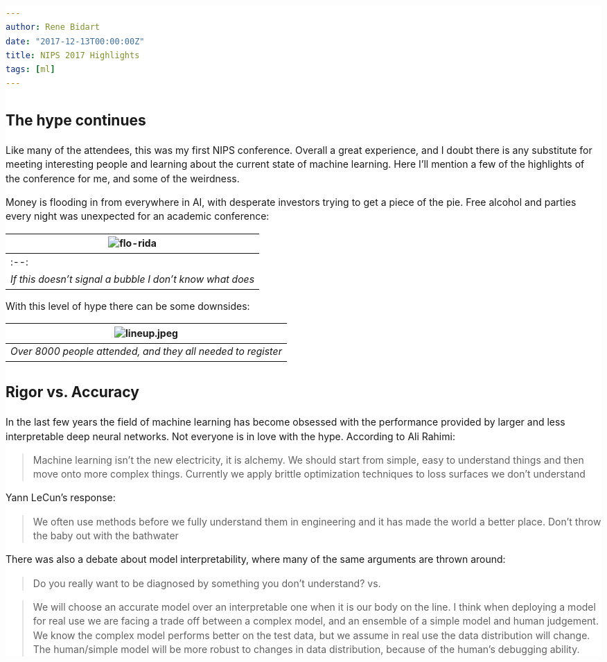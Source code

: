 ```yaml
---
author: Rene Bidart
date: "2017-12-13T00:00:00Z"
title: NIPS 2017 Highlights
tags: [ml]
---
```


## The hype continues

Like many of the attendees, this was my first NIPS conference. Overall a great experience, and I doubt there is any substitute for meeting interesting people and learning about the current state of machine learning. Here I’ll mention a few of the highlights of the conference for me, and some of the weirdness.

Money is flooding in from everywhere in AI, with desperate investors trying to get a piece of the pie. Free alcohol and parties every night was unexpected for an academic conference:

| ![flo-rida](../florida.png) |
|-----------------------------------------------------------|
|:--:|
| *If this doesn’t signal a bubble I don’t know what does* |



With this level of hype there can be some downsides:

| ![lineup.jpeg](../lineup.jpeg) |
|:--:|
| *Over 8000 people attended, and they all needed to register* |

## Rigor vs. Accuracy

In the last few years the field of machine learning has become obsessed with the performance provided by larger and less interpretable deep neural networks. Not everyone is in love with the hype. According to Ali Rahimi:
> Machine learning isn’t the new electricity, it is alchemy.
> We should start from simple, easy to understand things and then move onto more complex things. Currently we apply brittle optimization techniques to loss surfaces we don’t understand

Yann LeCun’s response:

> We often use methods before we fully understand them in engineering and it has made the world a better place. Don’t throw the baby out with the bathwater

There was also a debate about model interpretability, where many of the same arguments are thrown around:
> Do you really want to be diagnosed by something you don’t understand?
vs.

> We will choose an accurate model over an interpretable one when it is our body on the line.
I think when deploying a model for real use we are facing a trade off between a complex model, and an ensemble of a simple model and human judgement. We know the complex model performs better on the test data, but we assume in real use the data distribution will change. The human/simple model will be more robust to changes in data distribution, because of the human’s debugging ability.
